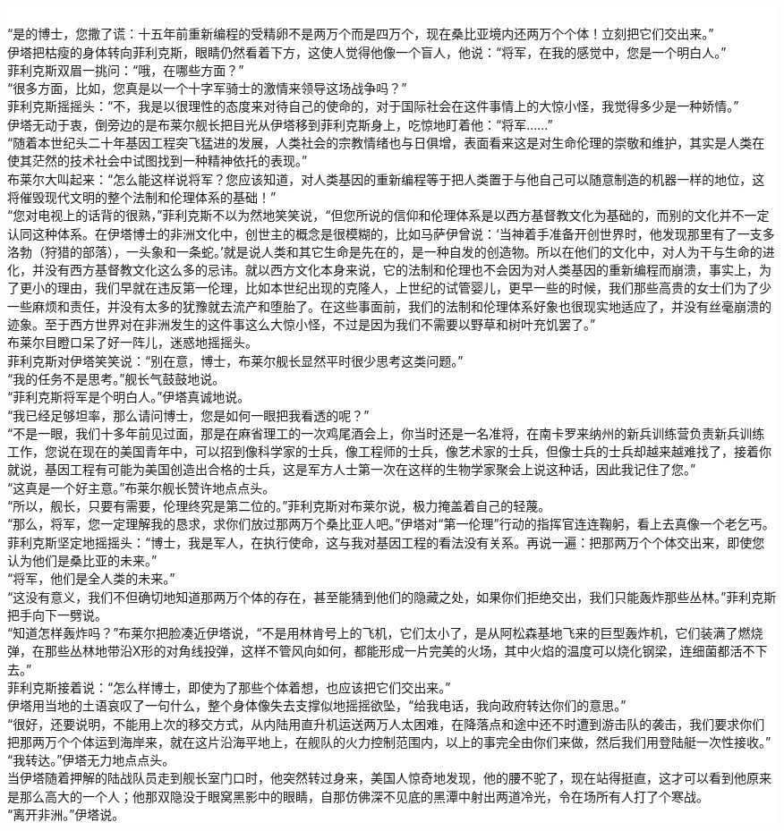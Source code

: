 <br>
“是的博士，您撒了谎：十五年前重新编程的受精卵不是两万个而是四万个，现在桑比亚境内还两万个个体！立刻把它们交出来。”
<br>
伊塔把枯瘦的身体转向菲利克斯，眼睛仍然看着下方，这使人觉得他像一个盲人，他说：“将军，在我的感觉中，您是一个明白人。”
<br>
菲利克斯双眉一挑问：“哦，在哪些方面？”
<br>
“很多方面，比如，您真是以一个十字军骑士的激情来领导这场战争吗？”
<br>
菲利克斯摇摇头：“不，我是以很理性的态度来对待自己的使命的，对于国际社会在这件事情上的大惊小怪，我觉得多少是一种娇情。”
<br>
伊塔无动于衷，倒旁边的是布莱尔舰长把目光从伊塔移到菲利克斯身上，吃惊地盯着他：“将军……”
<br>
“随着本世纪头二十年基因工程突飞猛进的发展，人类社会的宗教情绪也与日俱增，表面看来这是对生命伦理的崇敬和维护，其实是人类在使其茫然的技术社会中试图找到一种精神依托的表现。”
<br>
布莱尔大叫起来：“怎么能这样说将军？您应该知道，对人类基因的重新编程等于把人类置于与他自己可以随意制造的机器一样的地位，这将催毁现代文明的整个法制和伦理体系的基础！”
<br>
“您对电视上的话背的很熟，”菲利克斯不以为然地笑笑说，“但您所说的信仰和伦理体系是以西方基督教文化为基础的，而别的文化并不一定认同这种体系。在伊塔博士的非洲文化中，创世主的概念是很模糊的，比如马萨伊曾说：‘当神着手准备开创世界时，他发现那里有了一支多洛勃（狩猎的部落），一头象和一条蛇。’就是说人类和其它生命是先在的，是一种自发的创造物。所以在他们的文化中，对人为干与生命的进化，并没有西方基督教文化这么多的忌讳。就以西方文化本身来说，它的法制和伦理也不会因为对人类基因的重新编程而崩溃，事实上，为了更小的理由，我们早就在违反第一伦理，比如本世纪出现的克隆人，上世纪的试管婴儿，更早一些的时候，我们那些高贵的女士们为了少一些麻烦和责任，并没有太多的犹豫就去流产和堕胎了。在这些事面前，我们的法制和伦理体系好象也很现实地适应了，并没有丝毫崩溃的迹象。至于西方世界对在非洲发生的这件事这么大惊小怪，不过是因为我们不需要以野草和树叶充饥罢了。”
<br>
布莱尔目瞪口呆了好一阵儿，迷惑地摇摇头。
<br>
菲利克斯对伊塔笑笑说：“别在意，博士，布莱尔舰长显然平时很少思考这类问题。”
<br>
“我的任务不是思考。”舰长气鼓鼓地说。
<br>
“菲利克斯将军是个明白人。”伊塔真诚地说。
<br>
“我已经足够坦率，那么请问博士，您是如何一眼把我看透的呢？”
<br>
“不是一眼，我们十多年前见过面，那是在麻省理工的一次鸡尾酒会上，你当时还是一名准将，在南卡罗来纳州的新兵训练营负责新兵训练工作，您说在现在的美国青年中，可以招到像科学家的士兵，像工程师的士兵，像艺术家的士兵，但像士兵的士兵却越来越难找了，接着你就说，基因工程有可能为美国创造出合格的士兵，这是军方人士第一次在这样的生物学家聚会上说这种话，因此我记住了您。”
<br>
“这真是一个好主意。”布莱尔舰长赞许地点点头。
<br>
“所以，舰长，只要有需要，伦理终究是第二位的。”菲利克斯对布莱尔说，极力掩盖着自己的轻蔑。
<br>
“那么，将军，您一定理解我的恳求，求你们放过那两万个桑比亚人吧。”伊塔对“第一伦理”行动的指挥官连连鞠躬，看上去真像一个老乞丐。
<br>
菲利克斯坚定地摇摇头：“博士，我是军人，在执行使命，这与我对基因工程的看法没有关系。再说一遍：把那两万个个体交出来，即使您认为他们是桑比亚的未来。”
<br>
“将军，他们是全人类的未来。”
<br>
“这没有意义，我们不但确切地知道那两万个体的存在，甚至能猜到他们的隐藏之处，如果你们拒绝交出，我们只能轰炸那些丛林。”菲利克斯把手向下一劈说。
<br>
“知道怎样轰炸吗？”布莱尔把脸凑近伊塔说，“不是用林肯号上的飞机，它们太小了，是从阿松森基地飞来的巨型轰炸机，它们装满了燃烧弹，在那些丛林地带沿X形的对角线投弹，这样不管风向如何，都能形成一片完美的火场，其中火焰的温度可以烧化钢梁，连细菌都活不下去。”
<br>
菲利克斯接着说：“怎么样博士，即使为了那些个体着想，也应该把它们交出来。”
<br>
伊塔用当地的土语哀叹了一句什么，整个身体像失去支撑似地摇摇欲坠，“给我电话，我向政府转达你们的意思。”
<br>
“很好，还要说明，不能用上次的移交方式，从内陆用直升机运送两万人太困难，在降落点和途中还不时遭到游击队的袭击，我们要求你们把那两万个个体运到海岸来，就在这片沿海平地上，在舰队的火力控制范围内，以上的事完全由你们来做，然后我们用登陆艇一次性接收。”
<br>
“我转达。”伊塔无力地点点头。
<br>
当伊塔随着押解的陆战队员走到舰长室门口时，他突然转过身来，美国人惊奇地发现，他的腰不驼了，现在站得挺直，这才可以看到他原来是那么高大的一个人；他那双隐没于眼窝黑影中的眼睛，自那仿佛深不见底的黑潭中射出两道冷光，令在场所有人打了个寒战。
<br>
“离开非洲。”伊塔说。